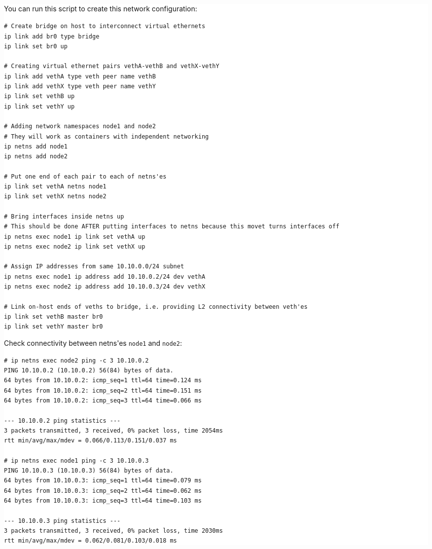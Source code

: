 You can run this script to create this network configuration:

```shell
# Create bridge on host to interconnect virtual ethernets
ip link add br0 type bridge
ip link set br0 up

# Creating virtual ethernet pairs vethA-vethB and vethX-vethY
ip link add vethA type veth peer name vethB
ip link add vethX type veth peer name vethY
ip link set vethB up
ip link set vethY up

# Adding network namespaces node1 and node2
# They will work as containers with independent networking
ip netns add node1
ip netns add node2

# Put one end of each pair to each of netns'es
ip link set vethA netns node1
ip link set vethX netns node2

# Bring interfaces inside netns up
# This should be done AFTER putting interfaces to netns because this movet turns interfaces off
ip netns exec node1 ip link set vethA up
ip netns exec node2 ip link set vethX up

# Assign IP addresses from same 10.10.0.0/24 subnet
ip netns exec node1 ip address add 10.10.0.2/24 dev vethA
ip netns exec node2 ip address add 10.10.0.3/24 dev vethX

# Link on-host ends of veths to bridge, i.e. providing L2 connectivity between veth'es
ip link set vethB master br0
ip link set vethY master br0
```

Check connectivity between netns'es `node1` and `node2`:

```text
# ip netns exec node2 ping -c 3 10.10.0.2
PING 10.10.0.2 (10.10.0.2) 56(84) bytes of data.
64 bytes from 10.10.0.2: icmp_seq=1 ttl=64 time=0.124 ms
64 bytes from 10.10.0.2: icmp_seq=2 ttl=64 time=0.151 ms
64 bytes from 10.10.0.2: icmp_seq=3 ttl=64 time=0.066 ms

--- 10.10.0.2 ping statistics ---
3 packets transmitted, 3 received, 0% packet loss, time 2054ms
rtt min/avg/max/mdev = 0.066/0.113/0.151/0.037 ms

# ip netns exec node1 ping -c 3 10.10.0.3
PING 10.10.0.3 (10.10.0.3) 56(84) bytes of data.
64 bytes from 10.10.0.3: icmp_seq=1 ttl=64 time=0.079 ms
64 bytes from 10.10.0.3: icmp_seq=2 ttl=64 time=0.062 ms
64 bytes from 10.10.0.3: icmp_seq=3 ttl=64 time=0.103 ms

--- 10.10.0.3 ping statistics ---
3 packets transmitted, 3 received, 0% packet loss, time 2030ms
rtt min/avg/max/mdev = 0.062/0.081/0.103/0.018 ms
```
